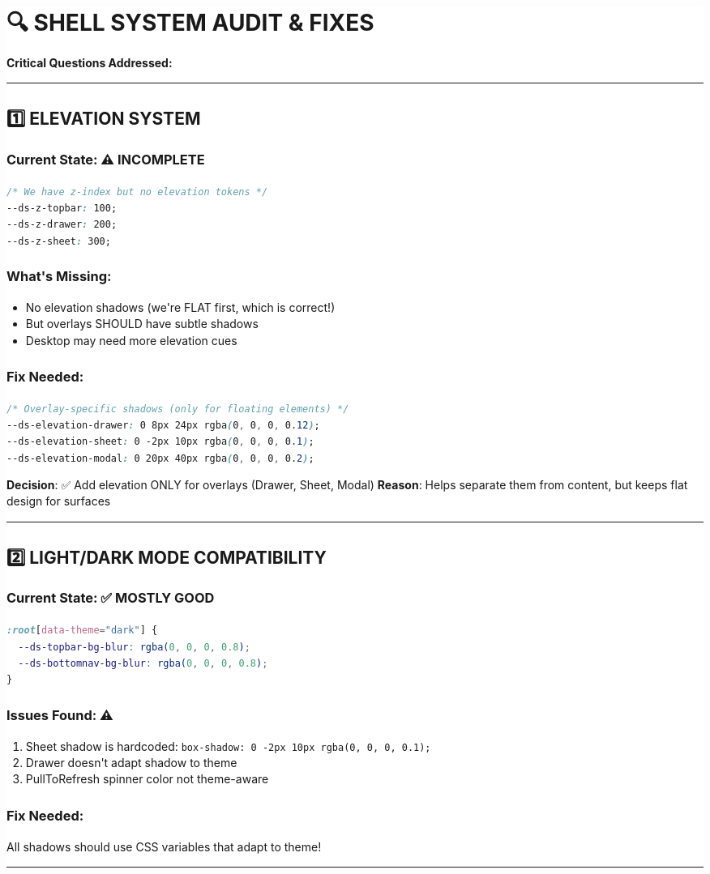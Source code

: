 # 🔍 SHELL SYSTEM AUDIT & FIXES

**Critical Questions Addressed:**

---

## 1️⃣ **ELEVATION SYSTEM**

### **Current State**: ⚠️ INCOMPLETE
```css
/* We have z-index but no elevation tokens */
--ds-z-topbar: 100;
--ds-z-drawer: 200;
--ds-z-sheet: 300;
```

### **What's Missing**:
- No elevation shadows (we're FLAT first, which is correct!)
- But overlays SHOULD have subtle shadows
- Desktop may need more elevation cues

### **Fix Needed**:
```css
/* Overlay-specific shadows (only for floating elements) */
--ds-elevation-drawer: 0 8px 24px rgba(0, 0, 0, 0.12);
--ds-elevation-sheet: 0 -2px 10px rgba(0, 0, 0, 0.1);
--ds-elevation-modal: 0 20px 40px rgba(0, 0, 0, 0.2);
```

**Decision**: ✅ Add elevation ONLY for overlays (Drawer, Sheet, Modal)
**Reason**: Helps separate them from content, but keeps flat design for surfaces

---

## 2️⃣ **LIGHT/DARK MODE COMPATIBILITY**

### **Current State**: ✅ MOSTLY GOOD
```css
:root[data-theme="dark"] {
  --ds-topbar-bg-blur: rgba(0, 0, 0, 0.8);
  --ds-bottomnav-bg-blur: rgba(0, 0, 0, 0.8);
}
```

### **Issues Found**: ⚠️
1. Sheet shadow is hardcoded: `box-shadow: 0 -2px 10px rgba(0, 0, 0, 0.1);`
2. Drawer doesn't adapt shadow to theme
3. PullToRefresh spinner color not theme-aware

### **Fix Needed**:
All shadows should use CSS variables that adapt to theme!

---